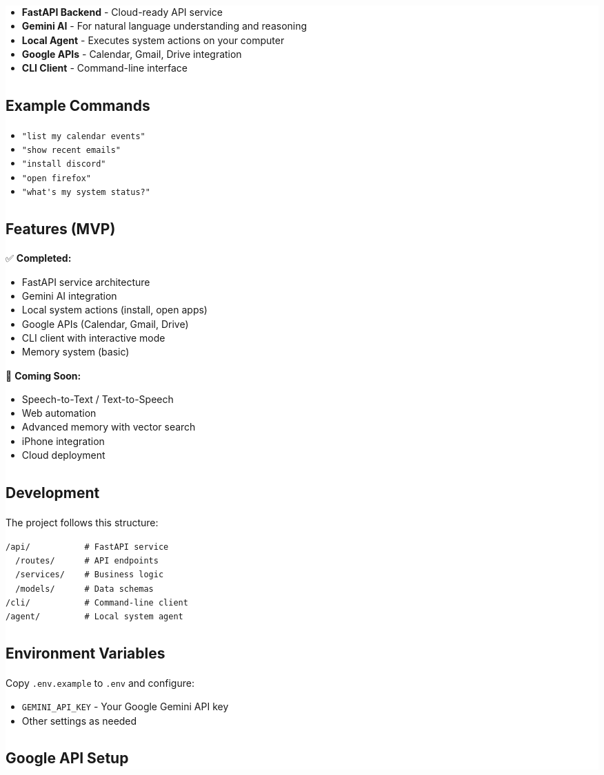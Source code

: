 - **FastAPI Backend** - Cloud-ready API service
- **Gemini AI** - For natural language understanding and reasoning
- **Local Agent** - Executes system actions on your computer
- **Google APIs** - Calendar, Gmail, Drive integration
- **CLI Client** - Command-line interface

## Example Commands

- `"list my calendar events"`
- `"show recent emails"`
- `"install discord"`
- `"open firefox"`
- `"what's my system status?"`

## Features (MVP)

✅ **Completed:**
- FastAPI service architecture
- Gemini AI integration
- Local system actions (install, open apps)
- Google APIs (Calendar, Gmail, Drive)
- CLI client with interactive mode
- Memory system (basic)

🚧 **Coming Soon:**
- Speech-to-Text / Text-to-Speech
- Web automation
- Advanced memory with vector search
- iPhone integration
- Cloud deployment

## Development

The project follows this structure:
```
/api/           # FastAPI service
  /routes/      # API endpoints
  /services/    # Business logic
  /models/      # Data schemas
/cli/           # Command-line client
/agent/         # Local system agent
```

## Environment Variables

Copy `.env.example` to `.env` and configure:
- `GEMINI_API_KEY` - Your Google Gemini API key
- Other settings as needed

## Google API Setup

